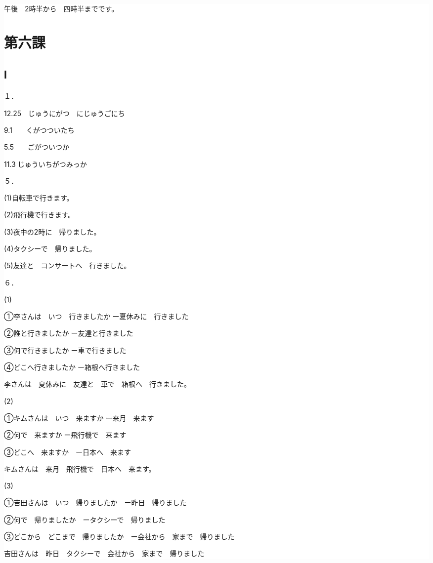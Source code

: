 午後　2時半から　四時半までです。

# 第六課

## Ⅰ

１．

12.25　じゅうにがつ　にじゅうごにち

9.1　　くがつついたち

5.5　　ごがついつか

11.3	じゅういちがつみっか

５．

(1)自転車で行きます。

(2)飛行機で行きます。

(3)夜中の2時に　帰りました。

(4)タクシーで　帰りました。

(5)友達と　コンサートへ　行きました。

６．

(1)

①李さんは　いつ　行きましたか	ー夏休みに　行きました

②誰と行きましたか	ー友達と行きました

③何で行きましたか	ー車で行きました

④どこへ行きましたか	ー箱根へ行きました

李さんは　夏休みに　友達と　車で　箱根へ　行きました。

(2)

①キムさんは　いつ　来ますか	ー来月　来ます

②何で　来ますか	ー飛行機で　来ます

③どこへ　来ますか　ー日本へ　来ます

キムさんは　来月　飛行機で　日本へ　来ます。

(3)

①吉田さんは　いつ　帰りましたか　ー昨日　帰りました

②何で　帰りましたか　ータクシーで　帰りました

③どこから　どこまで　帰りましたか　ー会社から　家まで　帰りました

吉田さんは　昨日　タクシーで　会社から　家まで　帰りました　
